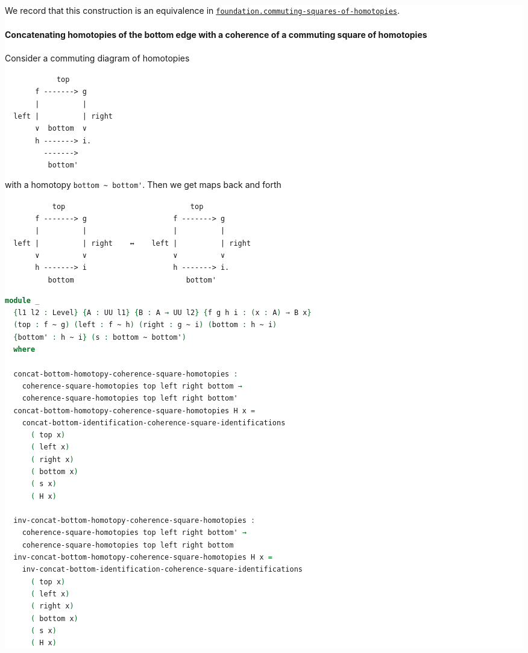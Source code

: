 We record that this construction is an equivalence in
[`foundation.commuting-squares-of-homotopies`](foundation.commuting-squares-of-homotopies.md).

#### Concatenating homotopies of the bottom edge with a coherence of a commuting square of homotopies

Consider a commuting diagram of homotopies

```text
            top
       f -------> g
       |          |
  left |          | right
       ∨  bottom  ∨
       h -------> i.
         ------->
          bottom'
```

with a homotopy `bottom ~ bottom'`. Then we get maps back and forth

```text
           top                             top
       f -------> g                    f -------> g
       |          |                    |          |
  left |          | right    ↔    left |          | right
       ∨          ∨                    ∨          ∨
       h -------> i                    h -------> i.
          bottom                          bottom'
```

```agda
module _
  {l1 l2 : Level} {A : UU l1} {B : A → UU l2} {f g h i : (x : A) → B x}
  (top : f ~ g) (left : f ~ h) (right : g ~ i) (bottom : h ~ i)
  {bottom' : h ~ i} (s : bottom ~ bottom')
  where

  concat-bottom-homotopy-coherence-square-homotopies :
    coherence-square-homotopies top left right bottom →
    coherence-square-homotopies top left right bottom'
  concat-bottom-homotopy-coherence-square-homotopies H x =
    concat-bottom-identification-coherence-square-identifications
      ( top x)
      ( left x)
      ( right x)
      ( bottom x)
      ( s x)
      ( H x)

  inv-concat-bottom-homotopy-coherence-square-homotopies :
    coherence-square-homotopies top left right bottom' →
    coherence-square-homotopies top left right bottom
  inv-concat-bottom-homotopy-coherence-square-homotopies H x =
    inv-concat-bottom-identification-coherence-square-identifications
      ( top x)
      ( left x)
      ( right x)
      ( bottom x)
      ( s x)
      ( H x)
```
